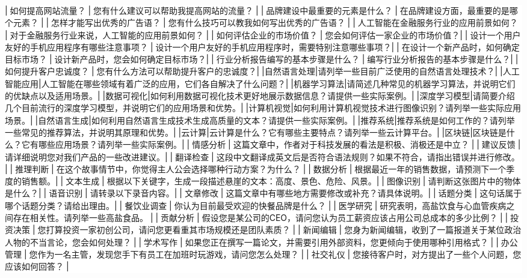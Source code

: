 | 如何提高网站流量？ | 您有什么建议可以帮助我提高网站的流量？ |
| 品牌建设中最重要的元素是什么？ | 在品牌建设方面，最重要的是哪个元素？ |
| 怎样才能写出优秀的广告语？ | 您有什么技巧可以教我如何写出优秀的广告语？ |
| 人工智能在金融服务行业的应用前景如何？ | 对于金融服务行业来说，人工智能的应用前景如何？ |
| 如何评估企业的市场价值？ | 您会如何评估一家企业的市场价值？|
| 设计一个用户友好的手机应用程序有哪些注意事项？ | 设计一个用户友好的手机应用程序时，需要特别注意哪些事项？|
| 在设计一个新产品时，如何确定目标市场？ | 设计新产品时，您会如何确定目标市场？|
| 行业分析报告编写的基本步骤是什么？ | 编写行业分析报告的基本步骤是什么？|
| 如何提升客户忠诚度？ | 您有什么方法可以帮助提升客户的忠诚度？|
|自然语言处理|请列举一些目前广泛使用的自然语言处理技术？|
|人工智能应用|人工智能在哪些领域有着广泛的应用，它们各自解决了什么问题？|
|机器学习算法|请简述几种常见的机器学习算法，并说明它们的优缺点以及适用场景。|
|数据可视化|如何利用数据可视化技术更好地展示数据信息？请提供一些实际案例。|
|深度学习模型|请简要介绍几个目前流行的深度学习模型，并说明它们的应用场景和优势。|
|计算机视觉|如何利用计算机视觉技术进行图像识别？请列举一些实际应用场景。|
|自然语言生成|如何利用自然语言生成技术生成高质量的文本？请提供一些实际案例。|
|推荐系统|推荐系统是如何工作的？请列举一些常见的推荐算法，并说明其原理和优势。|
|云计算|云计算是什么？它有哪些主要特点？请列举一些云计算平台。|
|区块链|区块链是什么？它有哪些应用场景？请列举一些实际案例。|
| 情感分析 | 这篇文章中，作者对于科技发展的看法是积极、消极还是中立？ |
| 建议反馈 | 请详细说明您对我们产品的一些改进建议。|
| 翻译检查 | 这段中文翻译成英文后是否符合语法规则？如果不符合，请指出错误并进行修改。 |
| 推理判断 | 在这个故事情节中，你觉得主人公会选择哪种行动方案？为什么？ |
| 数据分析 | 根据最近一年的销售数据，请预测下一个季度的销售额。|
| 文本生成 | 根据以下关键字，生成一段描述悬崖的文本：高度、景色、危险、风景。|
| 图像识别 | 请判断这张图片中的物体是什么？|
| 语音识别 | 请转录以下录音内容。|
| 文章修改 | 这篇文章中有哪些地方需要修改或补充？请具体说明。|
| 话题分类 | 这句话属于哪个话题分类？请给出理由。|
| 餐饮业调查 | 你认为目前最受欢迎的快餐品牌是什么？ |
| 医学研究 | 研究表明，高盐饮食与心血管疾病之间存在相关性。请列举一些高盐食品。 |
| 贡献分析 | 假设您是某公司的CEO，请问您认为员工薪资应该占用公司总成本的多少比例？ |
| 投资决策 | 您打算投资一家初创公司，请问您更看重其市场规模还是团队素质？ |
| 新闻编辑 | 您身为新闻编辑，收到了一篇报道关于某位政治人物的不当言论，您会如何处理？ |
| 学术写作 | 如果您正在撰写一篇论文，并需要引用外部资料，您更倾向于使用哪种引用格式？ |
| 办公管理 | 您作为一名主管，发现您手下有员工在加班时玩游戏，请问您怎么处理？ |
| 社交礼仪 | 您接待客户时，对方提出了一些个人问题，您应该如何回答？ |